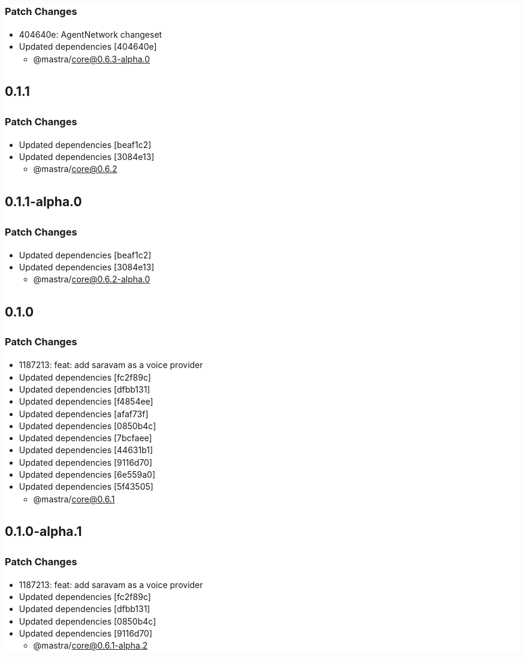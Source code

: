 ### Patch Changes

- 404640e: AgentNetwork changeset
- Updated dependencies [404640e]
  - @mastra/core@0.6.3-alpha.0

## 0.1.1

### Patch Changes

- Updated dependencies [beaf1c2]
- Updated dependencies [3084e13]
  - @mastra/core@0.6.2

## 0.1.1-alpha.0

### Patch Changes

- Updated dependencies [beaf1c2]
- Updated dependencies [3084e13]
  - @mastra/core@0.6.2-alpha.0

## 0.1.0

### Patch Changes

- 1187213: feat: add saravam as a voice provider
- Updated dependencies [fc2f89c]
- Updated dependencies [dfbb131]
- Updated dependencies [f4854ee]
- Updated dependencies [afaf73f]
- Updated dependencies [0850b4c]
- Updated dependencies [7bcfaee]
- Updated dependencies [44631b1]
- Updated dependencies [9116d70]
- Updated dependencies [6e559a0]
- Updated dependencies [5f43505]
  - @mastra/core@0.6.1

## 0.1.0-alpha.1

### Patch Changes

- 1187213: feat: add saravam as a voice provider
- Updated dependencies [fc2f89c]
- Updated dependencies [dfbb131]
- Updated dependencies [0850b4c]
- Updated dependencies [9116d70]
  - @mastra/core@0.6.1-alpha.2
